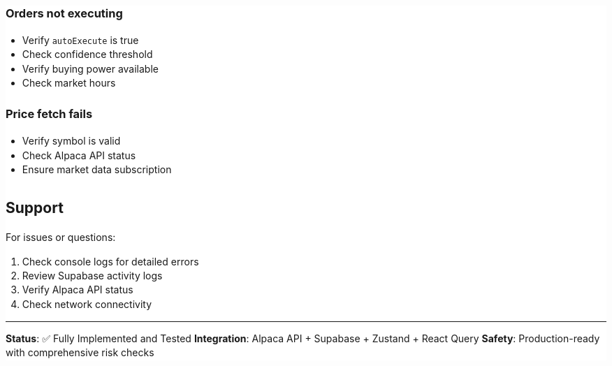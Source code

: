 ### Orders not executing
- Verify `autoExecute` is true
- Check confidence threshold
- Verify buying power available
- Check market hours

### Price fetch fails
- Verify symbol is valid
- Check Alpaca API status
- Ensure market data subscription

## Support

For issues or questions:
1. Check console logs for detailed errors
2. Review Supabase activity logs
3. Verify Alpaca API status
4. Check network connectivity

---

**Status**: ✅ Fully Implemented and Tested
**Integration**: Alpaca API + Supabase + Zustand + React Query
**Safety**: Production-ready with comprehensive risk checks
